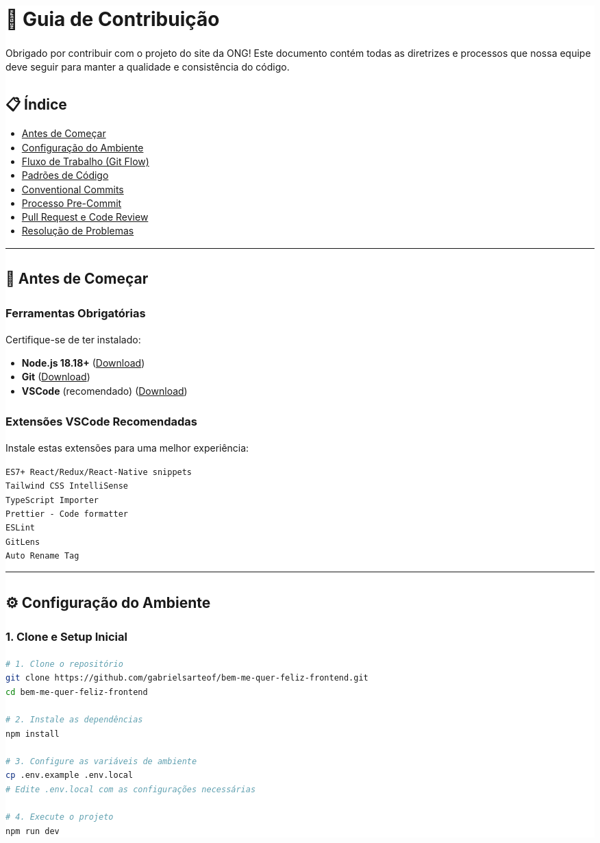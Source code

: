 # 🤝 Guia de Contribuição

Obrigado por contribuir com o projeto do site da ONG! Este documento contém todas as diretrizes e processos que nossa equipe deve seguir para manter a qualidade e consistência do código.

## 📋 Índice

- [Antes de Começar](#-antes-de-começar)
- [Configuração do Ambiente](#-configuração-do-ambiente)
- [Fluxo de Trabalho (Git Flow)](#-fluxo-de-trabalho-git-flow)
- [Padrões de Código](#-padrões-de-código)
- [Conventional Commits](#-conventional-commits)
- [Processo Pre-Commit](#-processo-pre-commit)
- [Pull Request e Code Review](#-pull-request-e-code-review)
- [Resolução de Problemas](#-resolução-de-problemas)

---

## 🚀 Antes de Começar

### **Ferramentas Obrigatórias**

Certifique-se de ter instalado:

- **Node.js 18.18+** ([Download](https://nodejs.org/))
- **Git** ([Download](https://git-scm.com/))
- **VSCode** (recomendado) ([Download](https://code.visualstudio.com/))

### **Extensões VSCode Recomendadas**

Instale estas extensões para uma melhor experiência:

```
ES7+ React/Redux/React-Native snippets
Tailwind CSS IntelliSense
TypeScript Importer
Prettier - Code formatter
ESLint
GitLens
Auto Rename Tag
```

---

## ⚙️ Configuração do Ambiente

### **1. Clone e Setup Inicial**

```bash
# 1. Clone o repositório
git clone https://github.com/gabrielsarteof/bem-me-quer-feliz-frontend.git
cd bem-me-quer-feliz-frontend

# 2. Instale as dependências
npm install

# 3. Configure as variáveis de ambiente
cp .env.example .env.local
# Edite .env.local com as configurações necessárias

# 4. Execute o projeto
npm run dev
```
